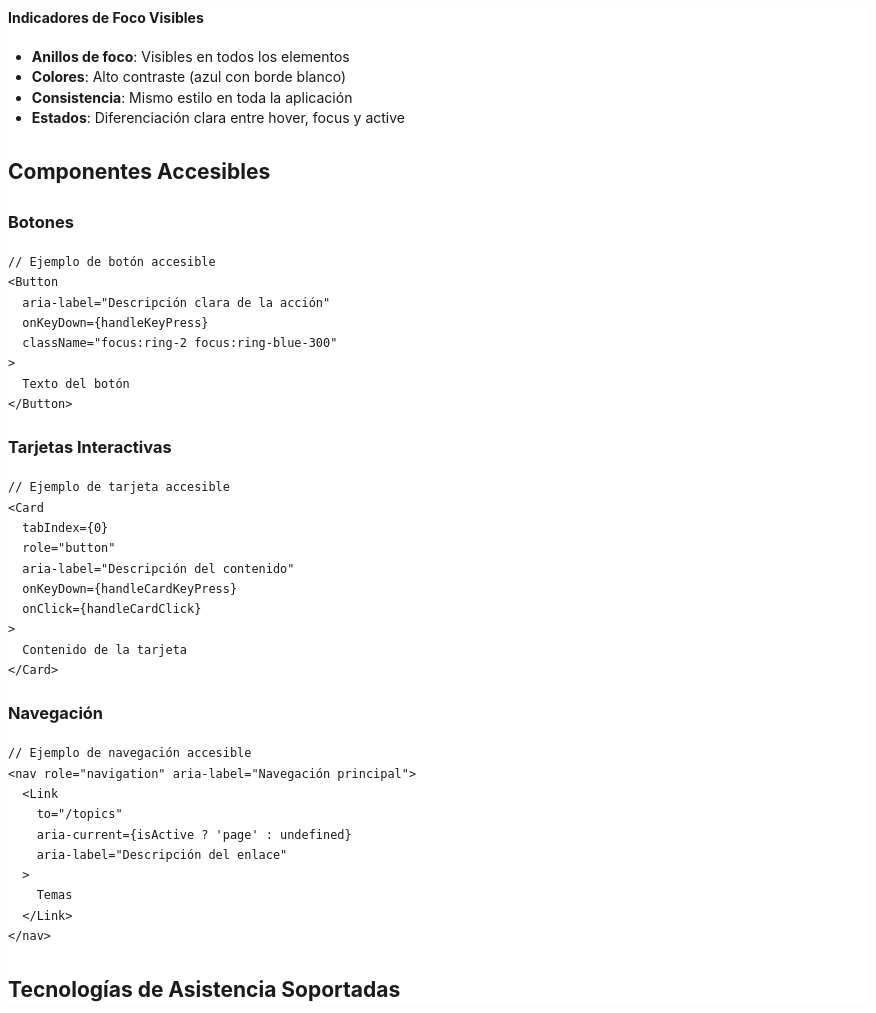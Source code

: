 #### Indicadores de Foco Visibles
- **Anillos de foco**: Visibles en todos los elementos
- **Colores**: Alto contraste (azul con borde blanco)
- **Consistencia**: Mismo estilo en toda la aplicación
- **Estados**: Diferenciación clara entre hover, focus y active

## Componentes Accesibles

### Botones
```tsx
// Ejemplo de botón accesible
<Button
  aria-label="Descripción clara de la acción"
  onKeyDown={handleKeyPress}
  className="focus:ring-2 focus:ring-blue-300"
>
  Texto del botón
</Button>
```

### Tarjetas Interactivas
```tsx
// Ejemplo de tarjeta accesible
<Card
  tabIndex={0}
  role="button"
  aria-label="Descripción del contenido"
  onKeyDown={handleCardKeyPress}
  onClick={handleCardClick}
>
  Contenido de la tarjeta
</Card>
```

### Navegación
```tsx
// Ejemplo de navegación accesible
<nav role="navigation" aria-label="Navegación principal">
  <Link 
    to="/topics"
    aria-current={isActive ? 'page' : undefined}
    aria-label="Descripción del enlace"
  >
    Temas
  </Link>
</nav>
```

## Tecnologías de Asistencia Soportadas
